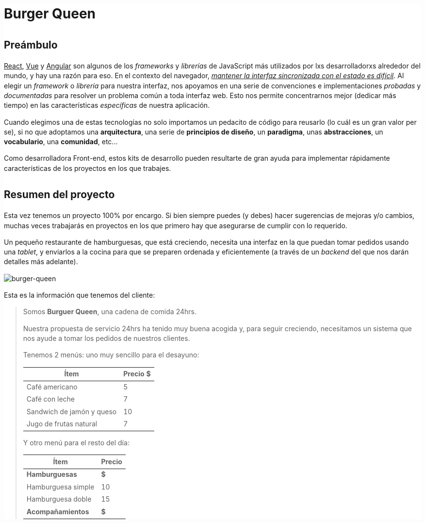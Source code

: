 # Burger Queen

## Preámbulo

[React](https://reactjs.org/), [Vue](https://es.vuejs.org/index.html) y [Angular](https://angular.io/)
son algunos de los _frameworks_ y _librerías_ de JavaScript más utilizados por
lxs desarrolladorxs alrededor del mundo, y hay una razón para eso.
En el contexto del navegador, [_mantener la interfaz sincronizada con el estado
es difícil_](https://medium.com/dailyjs/the-deepest-reason-why-modern-javascript-frameworks-exist-933b86ebc445).
Al elegir un _framework_ o _librería_ para nuestra interfaz, nos apoyamos en una
serie de convenciones e implementaciones _probadas_ y _documentadas_ para
resolver un problema común a toda interfaz web. Esto nos permite concentrarnos
mejor (dedicar más tiempo) en las características _específicas_ de
nuestra aplicación.

Cuando elegimos una de estas tecnologías no solo importamos un pedacito de
código para reusarlo (lo cuál es un gran valor per se), si no que adoptamos una
**arquitectura**, una serie de **principios de diseño**, un **paradigma**, unas
**abstracciones**, un **vocabulario**, una **comunidad**, etc...

Como desarrolladora Front-end, estos kits de desarrollo pueden resultarte
de gran ayuda para implementar rápidamente características de los proyectos en
los que trabajes.

## Resumen del proyecto

Esta vez tenemos un proyecto 100% por encargo. Si bien siempre puedes (y debes)
hacer sugerencias de mejoras y/o cambios, muchas veces trabajarás en proyectos
en los que primero hay que asegurarse de cumplir con lo requerido.

Un pequeño restaurante de hamburguesas, que está creciendo, necesita una
interfaz en la que puedan tomar pedidos usando una _tablet_, y enviarlos
a la cocina para que se preparen ordenada y eficientemente (a través de un
_backend_ del que nos darán detalles más adelante).

![burger-queen](https://user-images.githubusercontent.com/110297/42118136-996b4a52-7bc6-11e8-8a03-ada078754715.jpg)

Esta es la información que tenemos del cliente:

> Somos **Burguer Queen**, una cadena de comida 24hrs.
>
> Nuestra propuesta de servicio 24hrs ha tenido muy buena acogida y, para
> seguir creciendo, necesitamos un sistema que nos ayude a tomar los pedidos de
> nuestros clientes.
>
> Tenemos 2 menús: uno muy sencillo para el desayuno:
>
> | Ítem                      | Precio \$ |
> | ------------------------- | --------- |
> | Café americano            | 5         |
> | Café con leche            | 7         |
> | Sandwich de jamón y queso | 10        |
> | Jugo de frutas natural    | 7         |
>
> Y otro menú para el resto del día:
>
> | Ítem                 | Precio |
> | -------------------- | ------ |
> | **Hamburguesas**     | **\$** |
> | Hamburguesa simple   | 10     |
> | Hamburguesa doble    | 15     |
> | **Acompañamientos**  | **\$** |